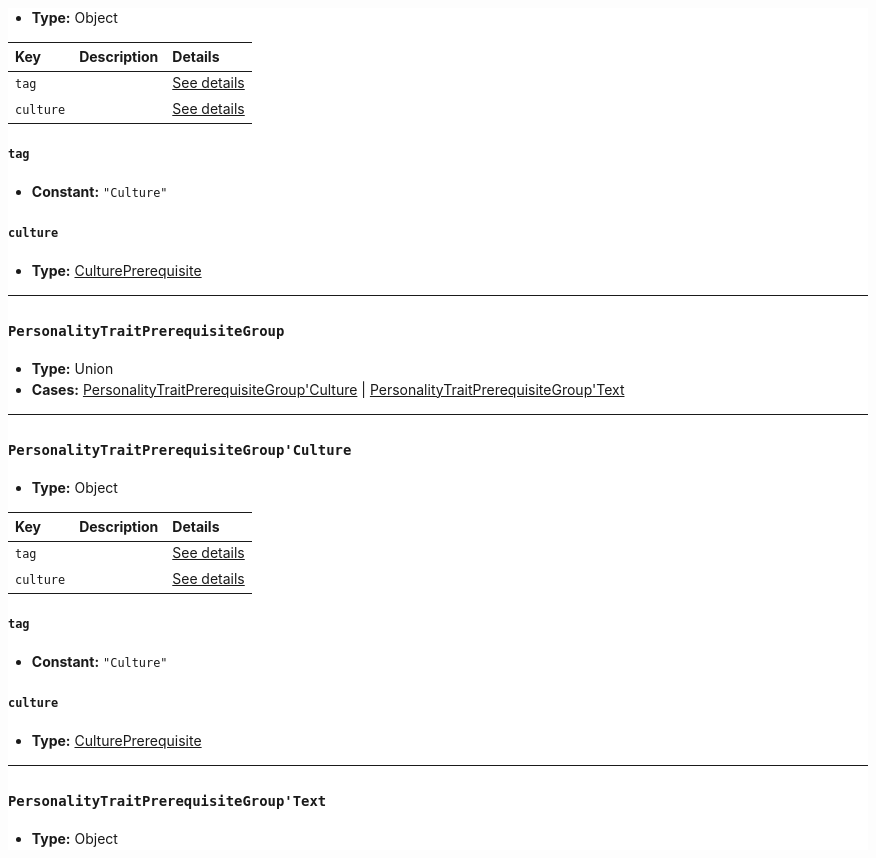 - **Type:** Object

Key | Description | Details
:-- | :-- | :--
`tag` |  | <a href="#ArcaneTraditionPrerequisiteGroup'Culture/tag">See details</a>
`culture` |  | <a href="#ArcaneTraditionPrerequisiteGroup'Culture/culture">See details</a>

#### <a name="ArcaneTraditionPrerequisiteGroup'Culture/tag"></a> `tag`

- **Constant:** `"Culture"`

#### <a name="ArcaneTraditionPrerequisiteGroup'Culture/culture"></a> `culture`

- **Type:** <a href="./single/CulturePrerequisite.md#CulturePrerequisite">CulturePrerequisite</a>

---

### <a name="PersonalityTraitPrerequisiteGroup"></a> `PersonalityTraitPrerequisiteGroup`

- **Type:** Union
- **Cases:** <a href="#PersonalityTraitPrerequisiteGroup'Culture">PersonalityTraitPrerequisiteGroup'Culture</a> | <a href="#PersonalityTraitPrerequisiteGroup'Text">PersonalityTraitPrerequisiteGroup'Text</a>

---

### <a name="PersonalityTraitPrerequisiteGroup'Culture"></a> `PersonalityTraitPrerequisiteGroup'Culture`

- **Type:** Object

Key | Description | Details
:-- | :-- | :--
`tag` |  | <a href="#PersonalityTraitPrerequisiteGroup'Culture/tag">See details</a>
`culture` |  | <a href="#PersonalityTraitPrerequisiteGroup'Culture/culture">See details</a>

#### <a name="PersonalityTraitPrerequisiteGroup'Culture/tag"></a> `tag`

- **Constant:** `"Culture"`

#### <a name="PersonalityTraitPrerequisiteGroup'Culture/culture"></a> `culture`

- **Type:** <a href="./single/CulturePrerequisite.md#CulturePrerequisite">CulturePrerequisite</a>

---

### <a name="PersonalityTraitPrerequisiteGroup'Text"></a> `PersonalityTraitPrerequisiteGroup'Text`

- **Type:** Object
